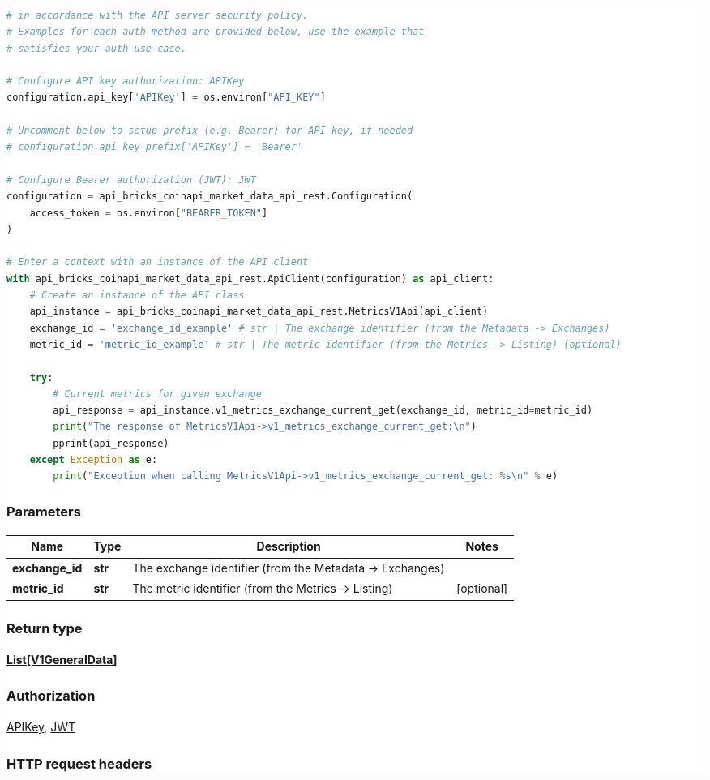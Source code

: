 ```python
# in accordance with the API server security policy.
# Examples for each auth method are provided below, use the example that
# satisfies your auth use case.

# Configure API key authorization: APIKey
configuration.api_key['APIKey'] = os.environ["API_KEY"]

# Uncomment below to setup prefix (e.g. Bearer) for API key, if needed
# configuration.api_key_prefix['APIKey'] = 'Bearer'

# Configure Bearer authorization (JWT): JWT
configuration = api_bricks_coinapi_market_data_api_rest.Configuration(
    access_token = os.environ["BEARER_TOKEN"]
)

# Enter a context with an instance of the API client
with api_bricks_coinapi_market_data_api_rest.ApiClient(configuration) as api_client:
    # Create an instance of the API class
    api_instance = api_bricks_coinapi_market_data_api_rest.MetricsV1Api(api_client)
    exchange_id = 'exchange_id_example' # str | The exchange identifier (from the Metadata -> Exchanges)
    metric_id = 'metric_id_example' # str | The metric identifier (from the Metrics -> Listing) (optional)

    try:
        # Current metrics for given exchange
        api_response = api_instance.v1_metrics_exchange_current_get(exchange_id, metric_id=metric_id)
        print("The response of MetricsV1Api->v1_metrics_exchange_current_get:\n")
        pprint(api_response)
    except Exception as e:
        print("Exception when calling MetricsV1Api->v1_metrics_exchange_current_get: %s\n" % e)
```



### Parameters


Name | Type | Description  | Notes
------------- | ------------- | ------------- | -------------
 **exchange_id** | **str**| The exchange identifier (from the Metadata -&gt; Exchanges) | 
 **metric_id** | **str**| The metric identifier (from the Metrics -&gt; Listing) | [optional] 

### Return type

[**List[V1GeneralData]**](V1GeneralData.md)

### Authorization

[APIKey](../README.md#APIKey), [JWT](../README.md#JWT)

### HTTP request headers
